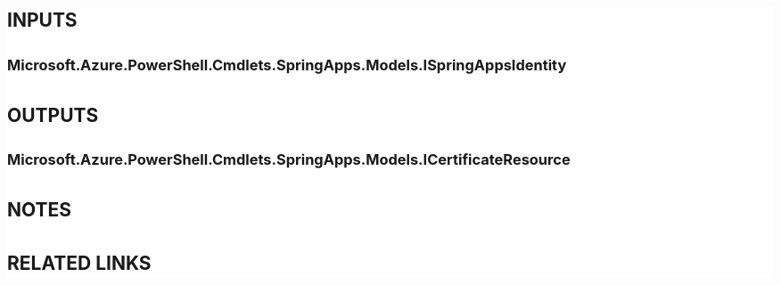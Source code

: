 ## INPUTS

### Microsoft.Azure.PowerShell.Cmdlets.SpringApps.Models.ISpringAppsIdentity

## OUTPUTS

### Microsoft.Azure.PowerShell.Cmdlets.SpringApps.Models.ICertificateResource

## NOTES

## RELATED LINKS

